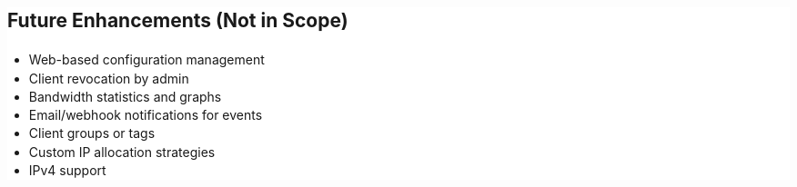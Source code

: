 
## Future Enhancements (Not in Scope)

- Web-based configuration management
- Client revocation by admin
- Bandwidth statistics and graphs
- Email/webhook notifications for events
- Client groups or tags
- Custom IP allocation strategies
- IPv4 support
